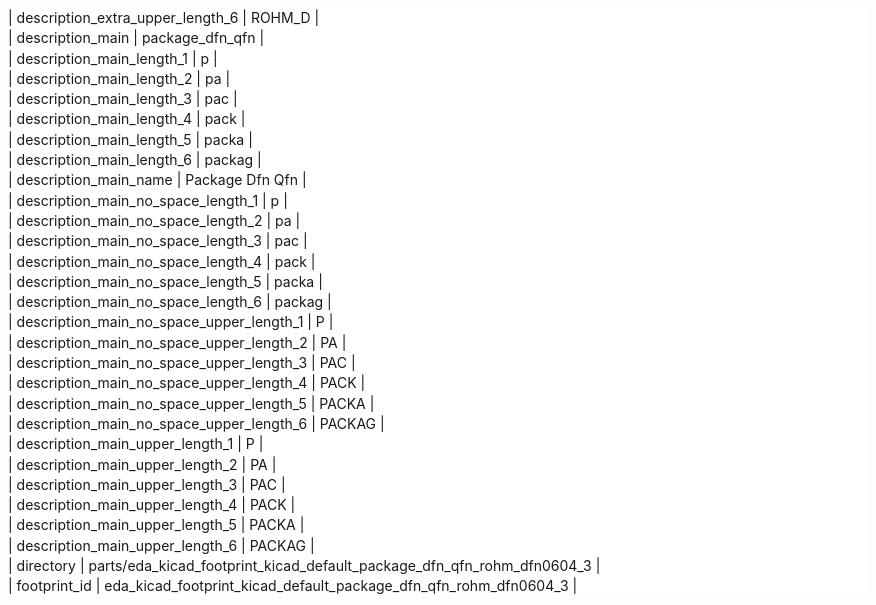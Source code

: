 | description_extra_upper_length_6 | ROHM_D |  
| description_main | package_dfn_qfn |  
| description_main_length_1 | p |  
| description_main_length_2 | pa |  
| description_main_length_3 | pac |  
| description_main_length_4 | pack |  
| description_main_length_5 | packa |  
| description_main_length_6 | packag |  
| description_main_name | Package Dfn Qfn |  
| description_main_no_space_length_1 | p |  
| description_main_no_space_length_2 | pa |  
| description_main_no_space_length_3 | pac |  
| description_main_no_space_length_4 | pack |  
| description_main_no_space_length_5 | packa |  
| description_main_no_space_length_6 | packag |  
| description_main_no_space_upper_length_1 | P |  
| description_main_no_space_upper_length_2 | PA |  
| description_main_no_space_upper_length_3 | PAC |  
| description_main_no_space_upper_length_4 | PACK |  
| description_main_no_space_upper_length_5 | PACKA |  
| description_main_no_space_upper_length_6 | PACKAG |  
| description_main_upper_length_1 | P |  
| description_main_upper_length_2 | PA |  
| description_main_upper_length_3 | PAC |  
| description_main_upper_length_4 | PACK |  
| description_main_upper_length_5 | PACKA |  
| description_main_upper_length_6 | PACKAG |  
| directory | parts/eda_kicad_footprint_kicad_default_package_dfn_qfn_rohm_dfn0604_3 |  
| footprint_id | eda_kicad_footprint_kicad_default_package_dfn_qfn_rohm_dfn0604_3 |  